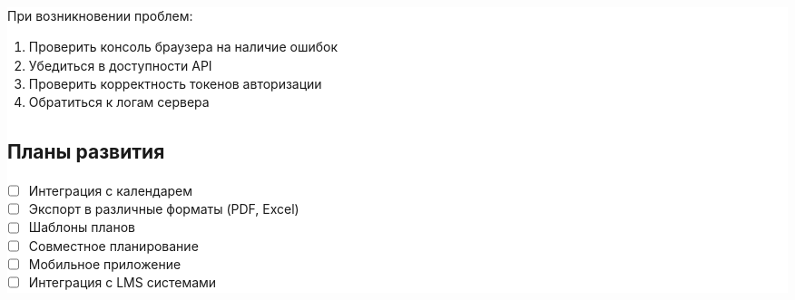 При возникновении проблем:

1. Проверить консоль браузера на наличие ошибок
2. Убедиться в доступности API
3. Проверить корректность токенов авторизации
4. Обратиться к логам сервера

## Планы развития

- [ ] Интеграция с календарем
- [ ] Экспорт в различные форматы (PDF, Excel)
- [ ] Шаблоны планов
- [ ] Совместное планирование
- [ ] Мобильное приложение
- [ ] Интеграция с LMS системами
